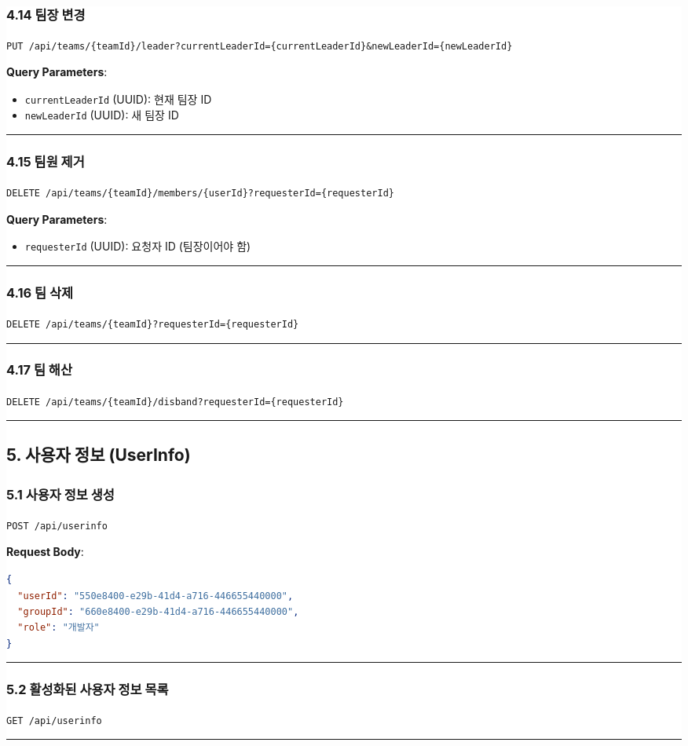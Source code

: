 
### 4.14 팀장 변경
```
PUT /api/teams/{teamId}/leader?currentLeaderId={currentLeaderId}&newLeaderId={newLeaderId}
```

**Query Parameters**:
- `currentLeaderId` (UUID): 현재 팀장 ID
- `newLeaderId` (UUID): 새 팀장 ID

---

### 4.15 팀원 제거
```
DELETE /api/teams/{teamId}/members/{userId}?requesterId={requesterId}
```

**Query Parameters**:
- `requesterId` (UUID): 요청자 ID (팀장이어야 함)

---

### 4.16 팀 삭제
```
DELETE /api/teams/{teamId}?requesterId={requesterId}
```

---

### 4.17 팀 해산
```
DELETE /api/teams/{teamId}/disband?requesterId={requesterId}
```

---

## 5. 사용자 정보 (UserInfo)

### 5.1 사용자 정보 생성
```
POST /api/userinfo
```

**Request Body**:
```json
{
  "userId": "550e8400-e29b-41d4-a716-446655440000",
  "groupId": "660e8400-e29b-41d4-a716-446655440000",
  "role": "개발자"
}
```

---

### 5.2 활성화된 사용자 정보 목록
```
GET /api/userinfo
```

---